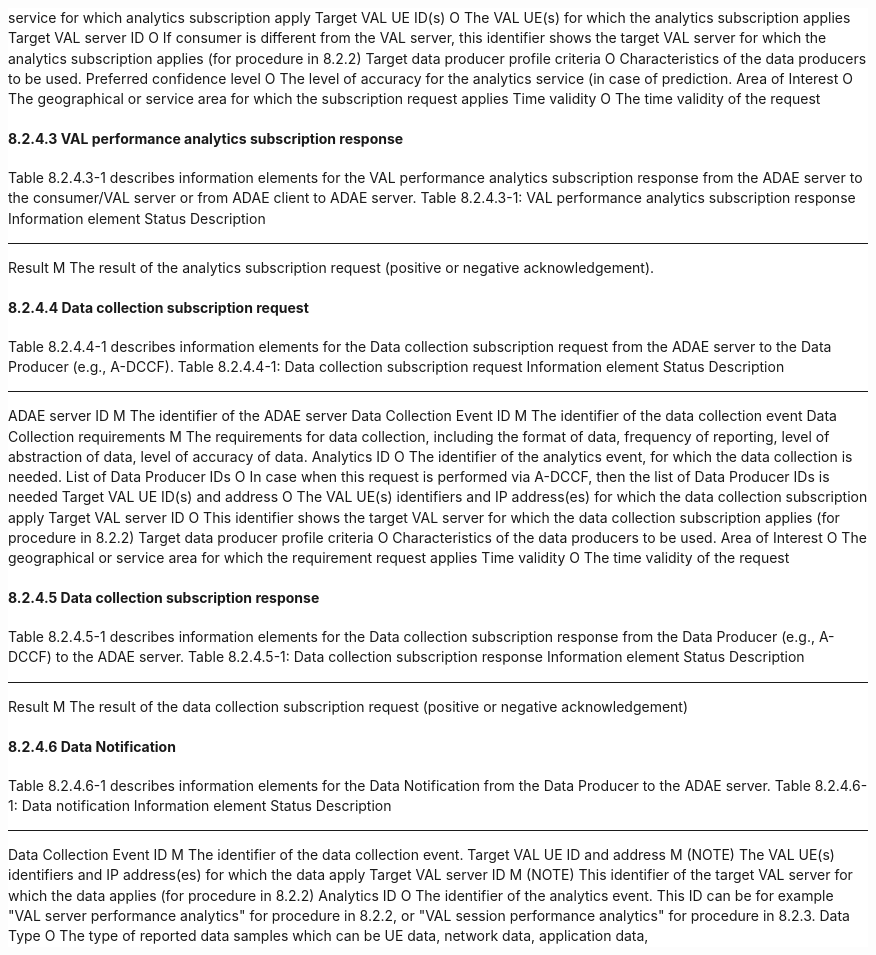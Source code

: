service for which analytics subscription apply Target VAL UE ID(s) O The VAL
UE(s) for which the analytics subscription applies Target VAL server ID O If
consumer is different from the VAL server, this identifier shows the target
VAL server for which the analytics subscription applies (for procedure in
8.2.2) Target data producer profile criteria O Characteristics of the data
producers to be used. Preferred confidence level O The level of accuracy for
the analytics service (in case of prediction. Area of Interest O The
geographical or service area for which the subscription request applies Time
validity O The time validity of the request
#### 8.2.4.3 VAL performance analytics subscription response
Table 8.2.4.3-1 describes information elements for the VAL performance
analytics subscription response from the ADAE server to the consumer/VAL
server or from ADAE client to ADAE server.
Table 8.2.4.3-1: VAL performance analytics subscription response
Information element Status Description
* * *
Result M The result of the analytics subscription request (positive or
negative acknowledgement).
#### 8.2.4.4 Data collection subscription request
Table 8.2.4.4-1 describes information elements for the Data collection
subscription request from the ADAE server to the Data Producer (e.g., A-DCCF).
Table 8.2.4.4-1: Data collection subscription request
Information element Status Description
* * *
ADAE server ID M The identifier of the ADAE server Data Collection Event ID M
The identifier of the data collection event Data Collection requirements M The
requirements for data collection, including the format of data, frequency of
reporting, level of abstraction of data, level of accuracy of data. Analytics
ID O The identifier of the analytics event, for which the data collection is
needed. List of Data Producer IDs O In case when this request is performed via
A-DCCF, then the list of Data Producer IDs is needed Target VAL UE ID(s) and
address O The VAL UE(s) identifiers and IP address(es) for which the data
collection subscription apply Target VAL server ID O This identifier shows the
target VAL server for which the data collection subscription applies (for
procedure in 8.2.2) Target data producer profile criteria O Characteristics of
the data producers to be used. Area of Interest O The geographical or service
area for which the requirement request applies Time validity O The time
validity of the request
#### 8.2.4.5 Data collection subscription response
Table 8.2.4.5-1 describes information elements for the Data collection
subscription response from the Data Producer (e.g., A-DCCF) to the ADAE
server.
Table 8.2.4.5-1: Data collection subscription response
Information element Status Description
* * *
Result M The result of the data collection subscription request (positive or
negative acknowledgement)
#### 8.2.4.6 Data Notification
Table 8.2.4.6-1 describes information elements for the Data Notification from
the Data Producer to the ADAE server.
Table 8.2.4.6-1: Data notification
Information element Status Description
* * *
Data Collection Event ID M The identifier of the data collection event. Target
VAL UE ID and address M (NOTE) The VAL UE(s) identifiers and IP address(es)
for which the data apply Target VAL server ID M (NOTE) This identifier of the
target VAL server for which the data applies (for procedure in 8.2.2)
Analytics ID O The identifier of the analytics event. This ID can be for
example "VAL server performance analytics" for procedure in 8.2.2, or "VAL
session performance analytics" for procedure in 8.2.3. Data Type O The type of
reported data samples which can be UE data, network data, application data,
